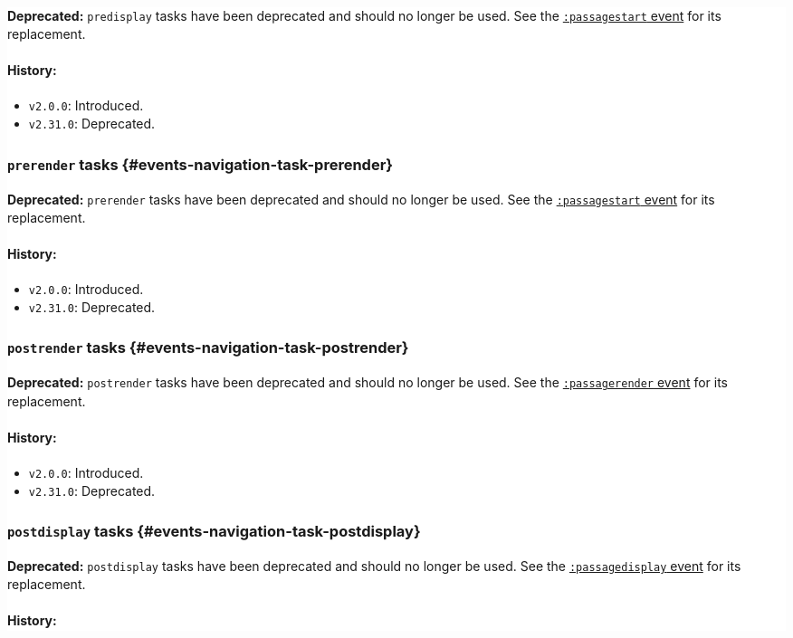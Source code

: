 <p role="note" class="warning"><b>Deprecated:</b>
<code>predisplay</code> tasks have been deprecated and should no longer be used.  See the <a href="#events-navigation-event-passagestart"><code>:passagestart</code> event</a> for its replacement.
</p>

#### History:

* `v2.0.0`: Introduced.
* `v2.31.0`: Deprecated.



### <span class="deprecated">`prerender` tasks</span><span id="navigation-task-prerender"></span> {#events-navigation-task-prerender}

<p role="note" class="warning"><b>Deprecated:</b>
<code>prerender</code> tasks have been deprecated and should no longer be used.  See the <a href="#events-navigation-event-passagestart"><code>:passagestart</code> event</a> for its replacement.
</p>

#### History:

* `v2.0.0`: Introduced.
* `v2.31.0`: Deprecated.



### <span class="deprecated">`postrender` tasks</span><span id="navigation-task-postrender"></span> {#events-navigation-task-postrender}

<p role="note" class="warning"><b>Deprecated:</b>
<code>postrender</code> tasks have been deprecated and should no longer be used.  See the <a href="#events-navigation-event-passagerender"><code>:passagerender</code> event</a> for its replacement.
</p>

#### History:

* `v2.0.0`: Introduced.
* `v2.31.0`: Deprecated.



### <span class="deprecated">`postdisplay` tasks</span><span id="navigation-task-postdisplay"></span> {#events-navigation-task-postdisplay}

<p role="note" class="warning"><b>Deprecated:</b>
<code>postdisplay</code> tasks have been deprecated and should no longer be used.  See the <a href="#events-navigation-event-passagedisplay"><code>:passagedisplay</code> event</a> for its replacement.
</p>

#### History:
